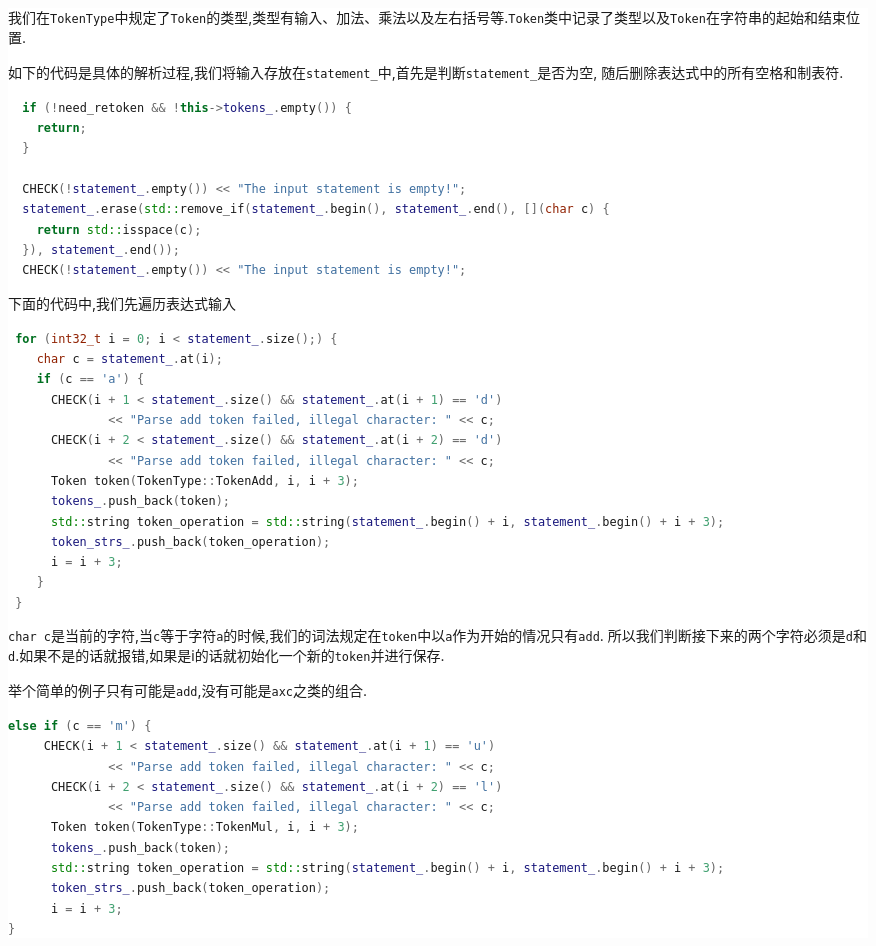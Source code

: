 我们在`TokenType`中规定了`Token`的类型,类型有输入、加法、乘法以及左右括号等.`Token`类中记录了类型以及`Token`在字符串的起始和结束位置.

如下的代码是具体的解析过程,我们将输入存放在`statement_`中,首先是判断`statement_`是否为空, 随后删除表达式中的所有空格和制表符.

```cpp
  if (!need_retoken && !this->tokens_.empty()) {
    return;
  }

  CHECK(!statement_.empty()) << "The input statement is empty!";
  statement_.erase(std::remove_if(statement_.begin(), statement_.end(), [](char c) {
    return std::isspace(c);
  }), statement_.end());
  CHECK(!statement_.empty()) << "The input statement is empty!";
```

下面的代码中,我们先遍历表达式输入

```cpp
 for (int32_t i = 0; i < statement_.size();) {
    char c = statement_.at(i);
    if (c == 'a') {
      CHECK(i + 1 < statement_.size() && statement_.at(i + 1) == 'd')
              << "Parse add token failed, illegal character: " << c;
      CHECK(i + 2 < statement_.size() && statement_.at(i + 2) == 'd')
              << "Parse add token failed, illegal character: " << c;
      Token token(TokenType::TokenAdd, i, i + 3);
      tokens_.push_back(token);
      std::string token_operation = std::string(statement_.begin() + i, statement_.begin() + i + 3);
      token_strs_.push_back(token_operation);
      i = i + 3;
    } 
 }
```

`char c`是当前的字符,当`c`等于字符`a`的时候,我们的词法规定在`token`中以`a`作为开始的情况只有`add`. 所以我们判断接下来的两个字符必须是`d`和 `d`.如果不是的话就报错,如果是i的话就初始化一个新的`token`并进行保存.

举个简单的例子只有可能是`add`,没有可能是`axc`之类的组合.

```cpp
else if (c == 'm') {
     CHECK(i + 1 < statement_.size() && statement_.at(i + 1) == 'u')
              << "Parse add token failed, illegal character: " << c;
      CHECK(i + 2 < statement_.size() && statement_.at(i + 2) == 'l')
              << "Parse add token failed, illegal character: " << c;
      Token token(TokenType::TokenMul, i, i + 3);
      tokens_.push_back(token);
      std::string token_operation = std::string(statement_.begin() + i, statement_.begin() + i + 3);
      token_strs_.push_back(token_operation);
      i = i + 3;
} 
```
